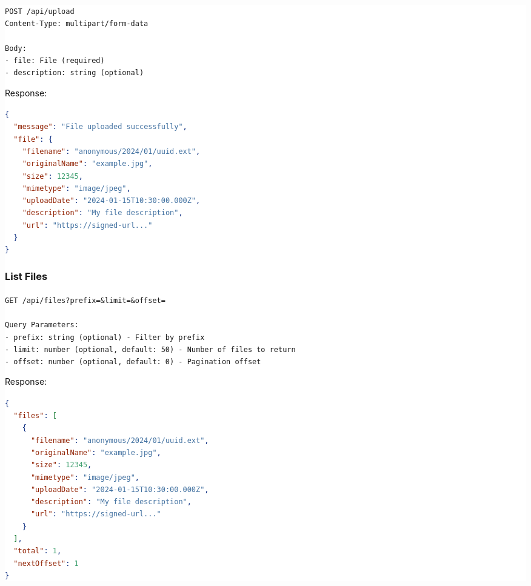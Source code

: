 ```
POST /api/upload
Content-Type: multipart/form-data

Body:
- file: File (required)
- description: string (optional)
```

Response:

```json
{
  "message": "File uploaded successfully",
  "file": {
    "filename": "anonymous/2024/01/uuid.ext",
    "originalName": "example.jpg",
    "size": 12345,
    "mimetype": "image/jpeg",
    "uploadDate": "2024-01-15T10:30:00.000Z",
    "description": "My file description",
    "url": "https://signed-url..."
  }
}
```

### List Files

```
GET /api/files?prefix=&limit=&offset=

Query Parameters:
- prefix: string (optional) - Filter by prefix
- limit: number (optional, default: 50) - Number of files to return
- offset: number (optional, default: 0) - Pagination offset
```

Response:

```json
{
  "files": [
    {
      "filename": "anonymous/2024/01/uuid.ext",
      "originalName": "example.jpg",
      "size": 12345,
      "mimetype": "image/jpeg",
      "uploadDate": "2024-01-15T10:30:00.000Z",
      "description": "My file description",
      "url": "https://signed-url..."
    }
  ],
  "total": 1,
  "nextOffset": 1
}
```

